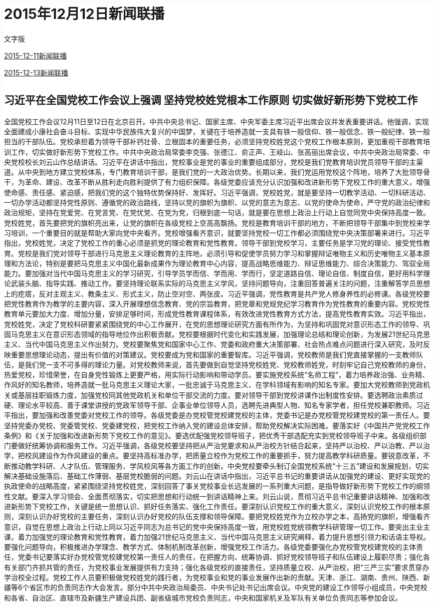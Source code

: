 







# 2015年12月12日新闻联播
 文字版








[2015-12-11新闻联播](/xinwenlianbo/20151211)


[2015-12-13新闻联播](/xinwenlianbo/20151213)





## 习近平在全国党校工作会议上强调 坚持党校姓党根本工作原则 切实做好新形势下党校工作


全国党校工作会议12月11日至12日在北京召开。中共中央总书记、国家主席、中央军委主席习近平出席会议并发表重要讲话。他强调，实现全面建成小康社会奋斗目标、实现中华民族伟大复兴的中国梦，关键在于培养造就一支具有铁一般信仰、铁一般信念、铁一般纪律、铁一般担当的干部队伍。党校承担着为领导干部补钙壮骨、立根固本的重要任务，必须坚持党校姓党这个党校工作根本原则，更加重视干部教育培训工作，切实做好新形势下党校工作。中共中央政治局常委李克强、张德江、俞正声、王岐山、张高丽出席会议，中共中央政治局常委、中央党校校长刘云山作总结讲话。习近平在讲话中指出，党校事业是党的事业的重要组成部分，党校是我们党教育培训党员领导干部的主渠道。从中央到地方建立党校体系，专门教育培训干部，是我们党的一大政治优势。长期以来，我们党运用党校这个阵地，培养了大批领导骨干，为革命、建设、改革不断从胜利走向胜利提供了有力组织保障。各级党委应该充分认识加强和改进新形势下党校工作的重大意义，增强使命感、责任感、紧迫感，把我们党的这个独特优势保持好、发挥好。习近平强调，党校姓党，就是要坚持一切教学活动、一切科研活动、一切办学活动都坚持党性原则、遵循党的政治路线，坚持以党的旗帜为旗帜、以党的意志为意志、以党的使命为使命，严守党的政治纪律和政治规矩，坚持在党爱党、在党言党、在党忧党、在党为党，归根到底一句话，就是要在思想上政治上行动上自觉同党中央保持高度一致。党校姓党，首先要把党的旗帜亮出来，让党的旗帜在各级党校上空高高飘扬。党校是教育培训干部的地方，不断把领导干部集中到党校来学习培训，一个重要目的就是帮助大家向党中央看齐。党校增强看齐意识，就要坚持党校一切工作都必须围绕党中央决策部署来进行。习近平指出，党校姓党，决定了党校工作的重心必须是抓党的理论教育和党性教育。领导干部到党校学习，主要任务是学习党的理论、接受党性教育。党校是我们党对领导干部进行马克思主义理论教育的主阵地，必须引导和促使学员努力学习和掌握辩证唯物主义和历史唯物主义基本原理和方法论，特别是要把马克思主义中国化最新成果作为理论教育中心内容，提高战略思维能力、辩证思维能力、综合决策能力、驾驭全局能力。要加强对当代中国马克思主义的学习研究，引导学员学而信、学而用、学而行，坚定道路自信、理论自信、制度自信，更好用科学理论武装头脑、指导实践、推动工作。要坚持理论联系实际的马克思主义学风，坚持问题导向，注重回答普遍关注的问题，注重解答学员思想上的疙瘩，反对主观主义、教条主义、形式主义，防止空对空、两张皮。习近平强调，党性教育是共产党人修身养性的必修课。各级党校要把党性教育作为教学的主要内容，深入开展理想信念教育、党的宗旨教育，把党章和党规党纪学习教育作为党性教育的重要内容。党校党性教育单元要加大力度、增加分量，安排足够时间，形成党性教育课程体系，有效改进党性教育方式方法，提高党性教育实效。习近平指出，党校姓党，决定了党校科研要紧紧围绕党的中心工作展开，在党的思想理论研究方面有所作为，为坚持和巩固党对意识形态工作的领导、巩固马克思主义在意识形态领域的指导地位作出积极贡献。党校要根据时代变化和实践发展，加强理论总结和理论创新，为发展21世纪马克思主义、当代中国马克思主义作出努力。党校要聚焦党和国家中心工作、党委和政府重大决策部署、社会热点难点问题进行深入研究，及时反映重要思想理论动态，提出有价值的对策建议。党校要成为党和国家的重要智库。习近平强调，党校教师是我们党直接掌握的一支教师队伍，是我们党一支不可多得的理论力量。对党校教师来说，首先要做到自觉坚持党校姓党、党校教师姓党，时刻牢记自己党校教师的身份，热爱党校，珍惜荣誉，在自身党性锻炼上更要严格，用实际行动影响和带动学员。要实施党校系统“名师工程”，着力培养政治强、业务精、作风好的知名教师，培养造就一批马克思主义理论大家，一批忠诚于马克思主义、在学科领域有影响的知名专家。要加大党校教师到党政机关或基层挂职锻炼力度，加强党校同其他党政机关和单位干部交流的力度。要对领导干部到党校讲课作出制度性安排。要选聘政治素质过硬、理论水平较高、善于课堂讲授的党政军领导干部、企事业单位领导人员，选聘先进典型人物、知名专家学者，担任党校兼职教师。习近平指出，要加强和改善党委对党校工作的领导。各级党委是办党校管党校建党校的主体，党委书记是办党校管党校建党校的第一责任人。要坚持党委办党校、党委管党校、党委建党校，把党校工作纳入党的建设总体安排，帮助党校解决实际困难。要落实好《中国共产党党校工作条例》和《关于加强和改进新形势下党校工作的意见》。要选优配强党校领导班子，把优秀干部选配充实到党校领导班子中来。各级组织部门要做好统筹协调和服务工作。习近平强调，各级党校要坚持把从严治党要求和从严治校方针结合起来，坚持严以治校、严以治教、严以治学，把校风建设作为作风建设的重点。要坚持高标准办学，把质量立校作为党校工作的重要抓手，努力提高教学科研质量。要锐意改革，不断推动教学科研、人才队伍、管理服务、学风校风等各方面工作的创新。中央党校要牵头制订全国党校系统“十三五”建设和发展规划，切实解决基础设施落后、基础工作薄弱、基层党校脆弱的问题。刘云山在讲话中指出，习近平总书记的重要讲话从加强党的建设、更好实现党的执政使命的战略高度，紧紧围绕坚持党校姓党，深刻回答了事关党校事业长远发展的一系列重大问题，是指导做好新形势下党校工作的纲领性文献。要深入学习领会、全面贯彻落实，切实把思想和行动统一到讲话精神上来。刘云山说，贯彻习近平总书记重要讲话精神、加强和改进新形势下党校工作，关键是统一思想认识、抓好任务落实、强化工作责任。要深刻认识党校工作的重大意义，深刻认识党校工作的根本原则，深刻认识办好党校的主要任务，深刻认识办好党校的队伍支撑和领导保障。要把党校姓党作为立校办学之本，高扬党的旗帜，增强看齐意识，自觉在思想上政治上行动上同以习近平同志为总书记的党中央保持高度一致，用党校姓党统领教学科研管理一切工作。要突出主业主课，着力加强党的理论教育和党性教育，着力加强21世纪马克思主义、当代中国马克思主义研究阐释，着力提升思想引领力和话语主导权。要强化问题导向，积极推进办学理念、教学方式、体制机制改革创新，增强党校工作活力。各级党委要强化办党校管党校建党校的主体责任，党委书记要落实好办党校管党校建党校第一责任人的责任，在把握方向、统筹协调、抓好党校领导班子和队伍建设上履职尽责；强化各有关部门齐抓共管的责任，为党校事业发展提供有力支持；强化各级党校的直接责任，坚持质量立校、从严治校，把“三严三实”要求贯穿办学治校全过程。党校工作人员要积极做党校姓党的践行者，为党校事业和党的事业发展作出新的贡献。天津、浙江、湖南、贵州、陕西、新疆等6个省区市的负责同志作大会发言。部分中共中央政治局委员、中央书记处书记出席会议。中央党的建设工作领导小组成员，中央党校和各省、自治区、直辖市及新疆生产建设兵团、副省级城市党校负责同志，中央和国家机关及军队有关单位负责同志等参加会议。
